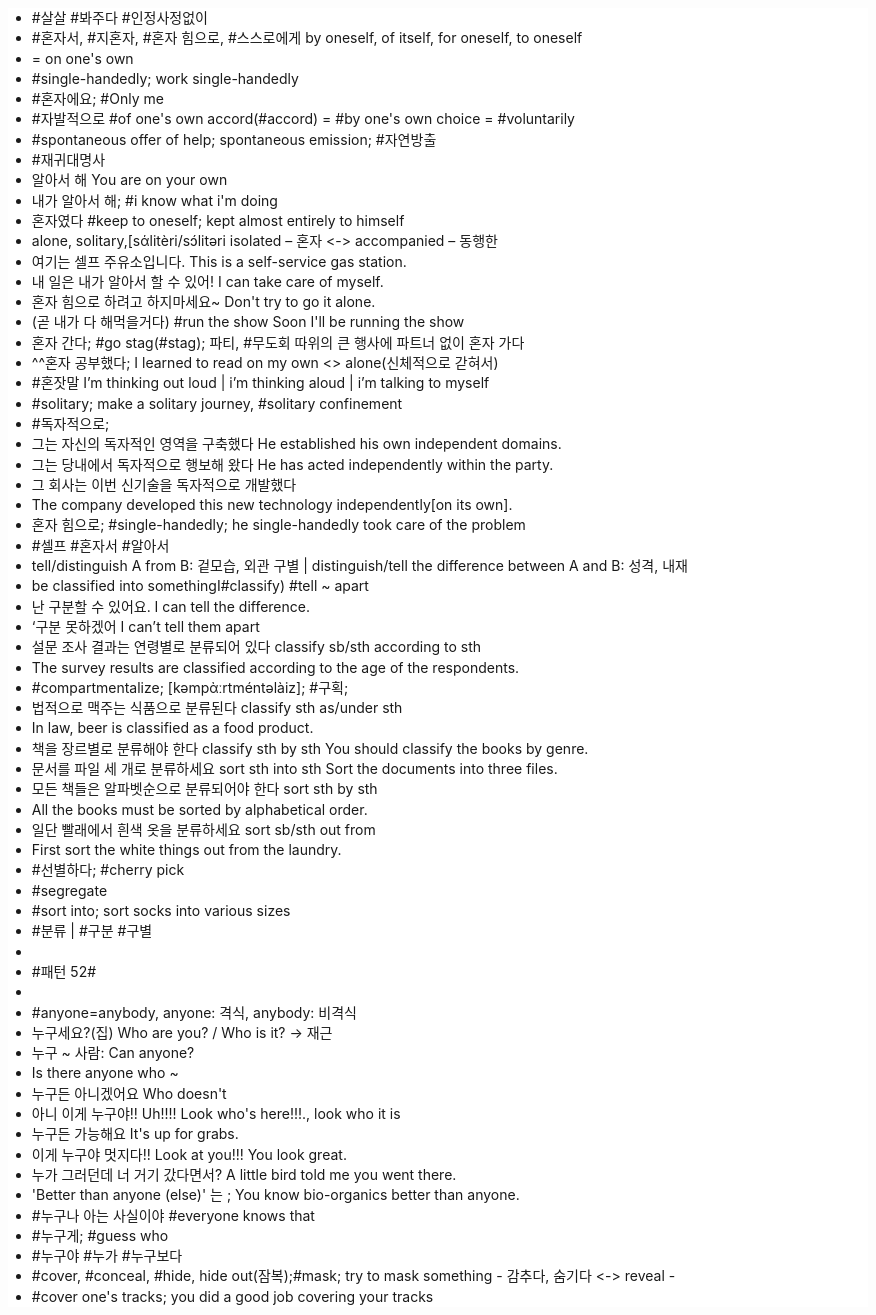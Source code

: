  * #살살 #봐주다 #인정사정없이
 * #혼자서, #지혼자, #혼자 힘으로, #스스로에게 	 by oneself, of itself, for oneself, to oneself
 * = on one's own
 * #single-handedly; work single-handedly
 * #혼자에요; #Only me
 * #자발적으로 #of one's own accord(#accord) = #by one's own choice = #voluntarily
 * #spontaneous offer of help; spontaneous emission; #자연방출
 * #재귀대명사
 * 알아서 해 								 You are on your own
 * 내가 알아서 해; #i know what i'm doing
 * 혼자였다 #keep to oneself; kept almost entirely to himself
 * alone, solitary,[sάlitèri/sɔ́litəri isolated – 혼자 <-> accompanied – 동행한
 * 여기는 셀프 주유소입니다.				 This is a self-service gas station.
 * 내 일은 내가 알아서 할 수 있어!						 I can take care of myself.
 * 혼자 힘으로 하려고 하지마세요~ 					 Don't try to go it alone. 
 * (곧 내가 다 해먹을거다)			 #run the show	 Soon I'll be running the show
 * 혼자 간다; #go stag(#stag); 파티, #무도회 따위의 큰 행사에 파트너 없이 혼자 가다
 * ^^혼자 공부했다; I learned to read on my own <> alone(신체적으로 갇혀서)
 * #혼잣말				 I’m thinking out loud | i’m thinking aloud | i’m talking to myself
 * #solitary; make a solitary journey, #solitary confinement
 * #독자적으로; 
 * 그는 자신의 독자적인 영역을 구축했다 He established his own independent domains. 
 * 그는 당내에서 독자적으로 행보해 왔다 He has acted independently within the party. 
 * 그 회사는 이번 신기술을 독자적으로 개발했다
 * The company developed this new technology independently[on its own].
 * 혼자 힘으로; #single-handedly; he single-handedly took care of the problem
 * #셀프 #혼자서 #알아서
 * tell/distinguish A from B: 겉모습, 외관 구별 | distinguish/tell the difference between A and B: 성격, 내재
 * be classified into somethingI#classify) #tell ~ apart
 * 난 구분할 수 있어요.							 I can tell the difference.
 * ‘구분 못하겠어 								 I can’t tell them apart
 * 설문 조사 결과는 연령별로 분류되어 있다 classify sb/sth according to sth
 * The survey results are classified according to the age of the respondents.
 * #compartmentalize; [kǝmpὰːrtméntǝlàiz]; #구획; 
 * 법적으로 맥주는 식품으로 분류된다 classify sth as/under sth
 * In law, beer is classified as a food product.
 * 책을 장르별로 분류해야 한다 	 classify sth by sth You should classify the books by genre.
 * 문서를 파일 세 개로 분류하세요 	 sort sth into sth Sort the documents into three files.
 * 모든 책들은 알파벳순으로 분류되어야 한다 sort sth by sth
 * All the books must be sorted by alphabetical order.
 * 일단 빨래에서 흰색 옷을 분류하세요 sort sb/sth out from
 * First sort the white things out from the laundry.
 * #선별하다; #cherry pick
 * #segregate
 * #sort into; sort socks into various sizes
 * #분류 | #구분 #구별
 * 
 * #패턴 52#
 * 
 * #anyone=anybody, anyone: 격식, anybody: 비격식
 * 누구세요?(집) Who are you? / Who is it? -> 재근
 * 누구 ~ 사람: 							Can anyone?
 * Is there anyone who ~
 * 누구든 아니겠어요 								Who doesn't
 * 아니 이게 누구야!! 					Uh!!!! Look who's here!!!., look who it is
 * 누구든 가능해요								 It's up for grabs.
 * 이게 누구야 멋지다!! 						 Look at you!!! You look great. 
 * 누가 그러던데 너 거기 갔다면서?				 A little bird told me you went there.
 * 'Better than anyone (else)' 는 ; 				You know bio-organics better than anyone.
 * #누구나 아는 사실이야 #everyone knows that
 * #누구게; #guess who
 * #누구야 #누가 #누구보다
 * #cover, #conceal, #hide, hide out(잠복);#mask; try to mask something - 감추다, 숨기다 <-> reveal - 
 * #cover one's tracks; you did a good job covering your tracks